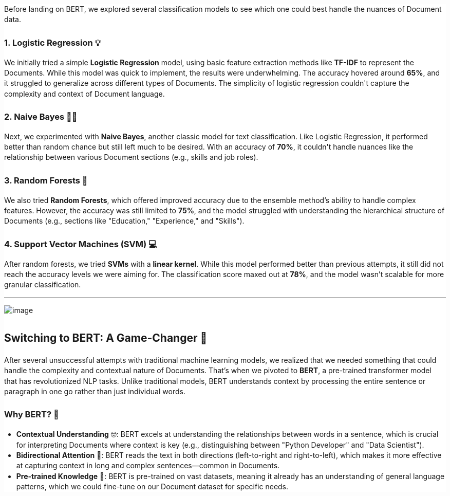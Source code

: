 Before landing on BERT, we explored several classification models to see which one could best handle the nuances of Document data.

### **1. Logistic Regression** 💡

We initially tried a simple **Logistic Regression** model, using basic feature extraction methods like **TF-IDF** to represent the Documents. While this model was quick to implement, the results were underwhelming. The accuracy hovered around **65%**, and it struggled to generalize across different types of Documents. The simplicity of logistic regression couldn't capture the complexity and context of Document language.

### **2. Naive Bayes** 🧑‍🏫

Next, we experimented with **Naive Bayes**, another classic model for text classification. Like Logistic Regression, it performed better than random chance but still left much to be desired. With an accuracy of **70%**, it couldn't handle nuances like the relationship between various Document sections (e.g., skills and job roles).

### **3. Random Forests** 🌳

We also tried **Random Forests**, which offered improved accuracy due to the ensemble method’s ability to handle complex features. However, the accuracy was still limited to **75%**, and the model struggled with understanding the hierarchical structure of Documents (e.g., sections like "Education," "Experience," and "Skills").

### **4. Support Vector Machines (SVM)** 💻

After random forests, we tried **SVMs** with a **linear kernel**. While this model performed better than previous attempts, it still did not reach the accuracy levels we were aiming for. The classification score maxed out at **78%**, and the model wasn’t scalable for more granular classification.

---
![image](https://github.com/user-attachments/assets/7f2223a7-75c3-421d-8ecb-2c071a5652a9)

## **Switching to BERT: A Game-Changer** 🎯

After several unsuccessful attempts with traditional machine learning models, we realized that we needed something that could handle the complexity and contextual nature of Documents. That’s when we pivoted to **BERT**, a pre-trained transformer model that has revolutionized NLP tasks. Unlike traditional models, BERT understands context by processing the entire sentence or paragraph in one go rather than just individual words.

### **Why BERT?** 💬

- **Contextual Understanding** 🤓: BERT excels at understanding the relationships between words in a sentence, which is crucial for interpreting Documents where context is key (e.g., distinguishing between "Python Developer" and "Data Scientist").
- **Bidirectional Attention** 🔄: BERT reads the text in both directions (left-to-right and right-to-left), which makes it more effective at capturing context in long and complex sentences—common in Documents.
- **Pre-trained Knowledge** 🧠: BERT is pre-trained on vast datasets, meaning it already has an understanding of general language patterns, which we could fine-tune on our Document dataset for specific needs.
